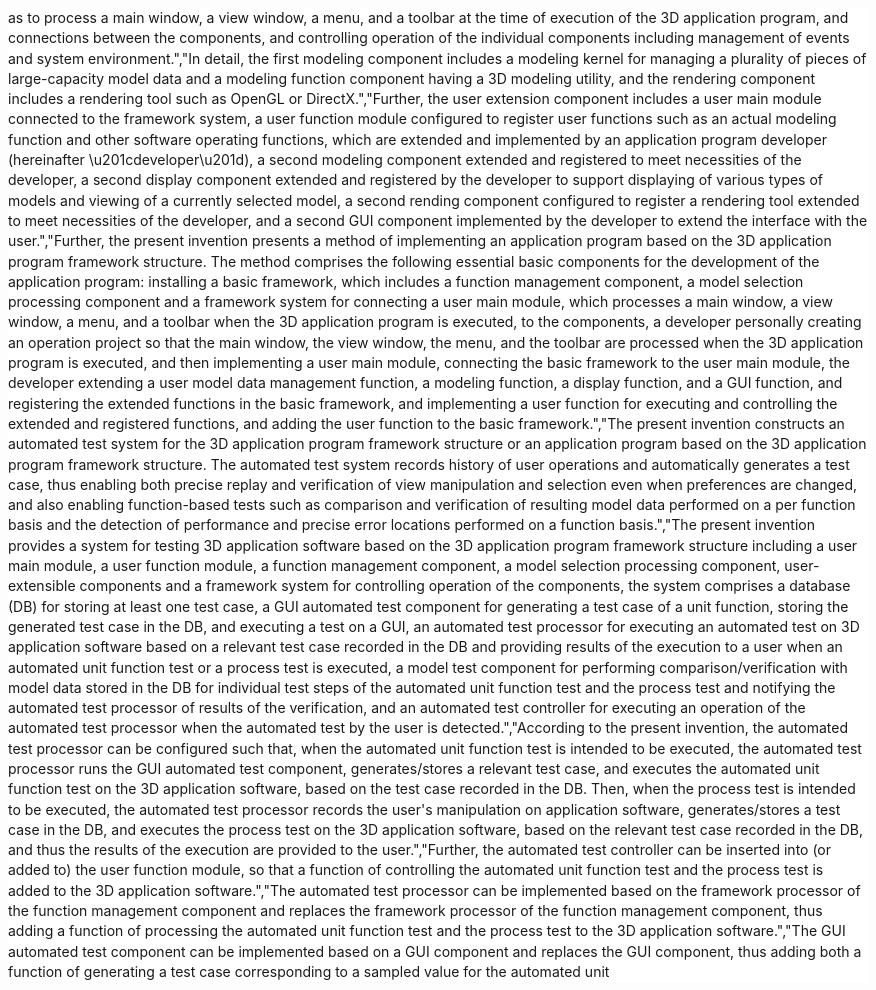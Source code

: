 as to process a main window, a view window, a menu, and a toolbar at the time of execution of the 3D application program, and connections between the components, and controlling operation of the individual components including management of events and system environment.","In detail, the first modeling component includes a modeling kernel for managing a plurality of pieces of large-capacity model data and a modeling function component having a 3D modeling utility, and the rendering component includes a rendering tool such as OpenGL or DirectX.","Further, the user extension component includes a user main module connected to the framework system, a user function module configured to register user functions such as an actual modeling function and other software operating functions, which are extended and implemented by an application program developer (hereinafter \u201cdeveloper\u201d), a second modeling component extended and registered to meet necessities of the developer, a second display component extended and registered by the developer to support displaying of various types of models and viewing of a currently selected model, a second rending component configured to register a rendering tool extended to meet necessities of the developer, and a second GUI component implemented by the developer to extend the interface with the user.","Further, the present invention presents a method of implementing an application program based on the 3D application program framework structure. The method comprises the following essential basic components for the development of the application program: installing a basic framework, which includes a function management component, a model selection processing component and a framework system for connecting a user main module, which processes a main window, a view window, a menu, and a toolbar when the 3D application program is executed, to the components, a developer personally creating an operation project so that the main window, the view window, the menu, and the toolbar are processed when the 3D application program is executed, and then implementing a user main module, connecting the basic framework to the user main module, the developer extending a user model data management function, a modeling function, a display function, and a GUI function, and registering the extended functions in the basic framework, and implementing a user function for executing and controlling the extended and registered functions, and adding the user function to the basic framework.","The present invention constructs an automated test system for the 3D application program framework structure or an application program based on the 3D application program framework structure. The automated test system records history of user operations and automatically generates a test case, thus enabling both precise replay and verification of view manipulation and selection even when preferences are changed, and also enabling function-based tests such as comparison and verification of resulting model data performed on a per function basis and the detection of performance and precise error locations performed on a function basis.","The present invention provides a system for testing 3D application software based on the 3D application program framework structure including a user main module, a user function module, a function management component, a model selection processing component, user-extensible components and a framework system for controlling operation of the components, the system comprises a database (DB) for storing at least one test case, a GUI automated test component for generating a test case of a unit function, storing the generated test case in the DB, and executing a test on a GUI, an automated test processor for executing an automated test on 3D application software based on a relevant test case recorded in the DB and providing results of the execution to a user when an automated unit function test or a process test is executed, a model test component for performing comparison\/verification with model data stored in the DB for individual test steps of the automated unit function test and the process test and notifying the automated test processor of results of the verification, and an automated test controller for executing an operation of the automated test processor when the automated test by the user is detected.","According to the present invention, the automated test processor can be configured such that, when the automated unit function test is intended to be executed, the automated test processor runs the GUI automated test component, generates\/stores a relevant test case, and executes the automated unit function test on the 3D application software, based on the test case recorded in the DB. Then, when the process test is intended to be executed, the automated test processor records the user's manipulation on application software, generates\/stores a test case in the DB, and executes the process test on the 3D application software, based on the relevant test case recorded in the DB, and thus the results of the execution are provided to the user.","Further, the automated test controller can be inserted into (or added to) the user function module, so that a function of controlling the automated unit function test and the process test is added to the 3D application software.","The automated test processor can be implemented based on the framework processor of the function management component and replaces the framework processor of the function management component, thus adding a function of processing the automated unit function test and the process test to the 3D application software.","The GUI automated test component can be implemented based on a GUI component and replaces the GUI component, thus adding both a function of generating a test case corresponding to a sampled value for the automated unit